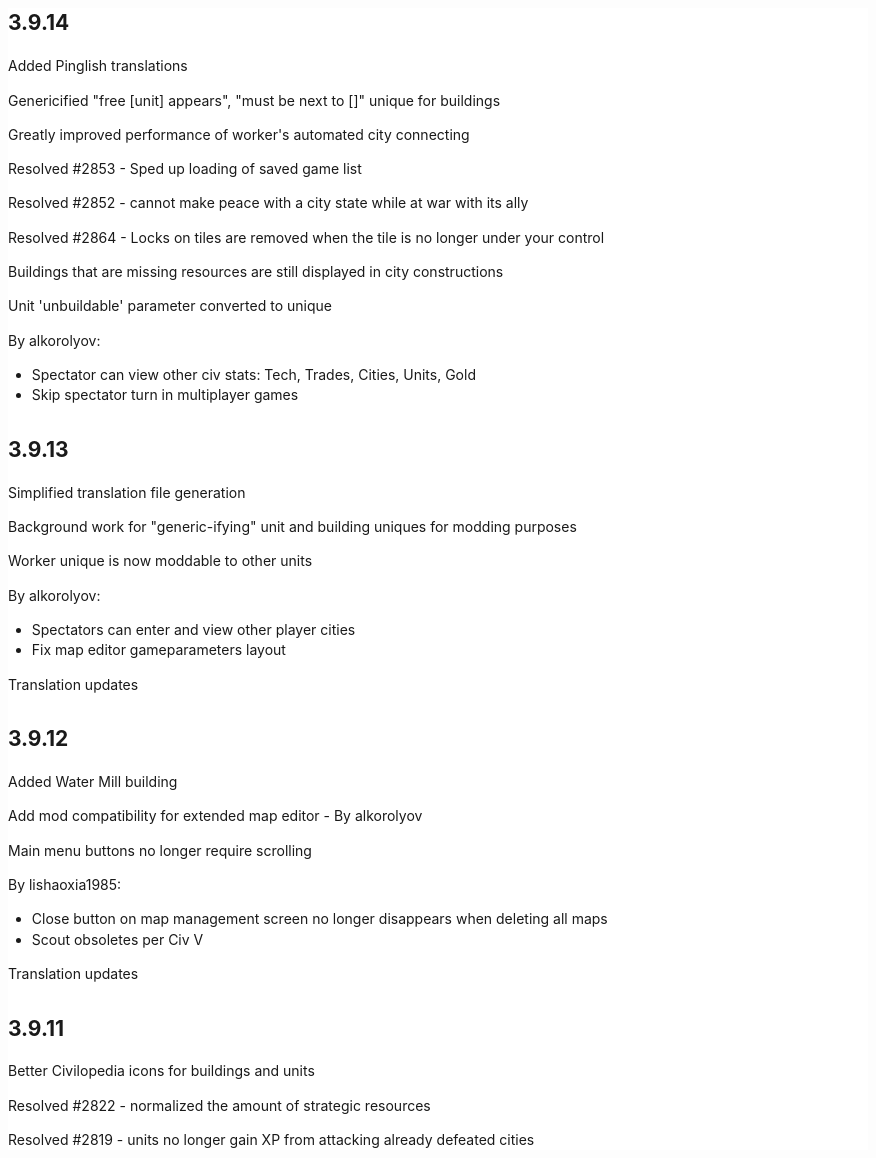 ## 3.9.14

Added Pinglish translations

Genericified "free [unit] appears", "must be next to []" unique for buildings

Greatly improved performance of worker's automated city connecting

Resolved #2853 - Sped up loading of saved game list

Resolved #2852 - cannot make peace with a city state while at war with its ally

Resolved #2864 - Locks on tiles are removed when the tile is no longer under your control

Buildings that are missing resources are still displayed in city constructions

Unit 'unbuildable' parameter converted to unique

By alkorolyov:

- Spectator can view other civ stats: Tech, Trades, Cities, Units, Gold
- Skip spectator turn in multiplayer games

## 3.9.13

Simplified translation file generation

Background work for "generic-ifying" unit and building uniques for modding purposes

Worker unique is now moddable to other units

By alkorolyov:
- Spectators can enter and view other player cities
- Fix map editor gameparameters layout

Translation updates

## 3.9.12

Added Water Mill building

Add mod compatibility for extended map editor - By alkorolyov

Main menu buttons no longer require scrolling

By lishaoxia1985:
- Close button on map management screen no longer disappears when deleting all maps
- Scout obsoletes per Civ V

Translation updates

## 3.9.11

Better Civilopedia icons for buildings and units

Resolved #2822 - normalized the amount of strategic resources

Resolved #2819 - units no longer gain XP from attacking already defeated cities
